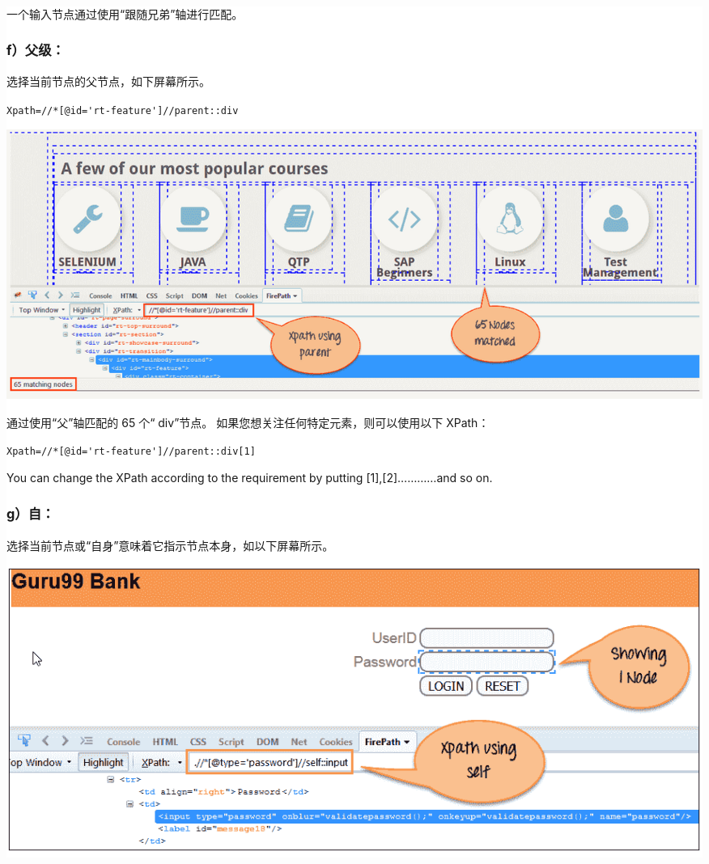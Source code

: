 一个输入节点通过使用“跟随兄弟”轴进行匹配。

### f）父级：

选择当前节点的父节点，如下屏幕所示。

```
Xpath=//*[@id='rt-feature']//parent::div
```

![XPath in Selenium WebDriver: Complete Tutorial](img/4ec9068f3d4c4d5b10d64d5ba4316676.png "XPath in Selenium: Complete Guide")

通过使用“父”轴匹配的 65 个“ div”节点。 如果您想关注任何特定元素，则可以使用以下 XPath：

```
Xpath=//*[@id='rt-feature']//parent::div[1]
```

You can change the XPath according to the requirement by putting [1],[2]…………and so on.

### g）自：

选择当前节点或“自身”意味着它指示节点本身，如以下屏幕所示。

![XPath in Selenium WebDriver: Complete Tutorial](img/c9193e33350cac037c90a6cd24eeac02.png "XPath in Selenium: Complete Guide")
